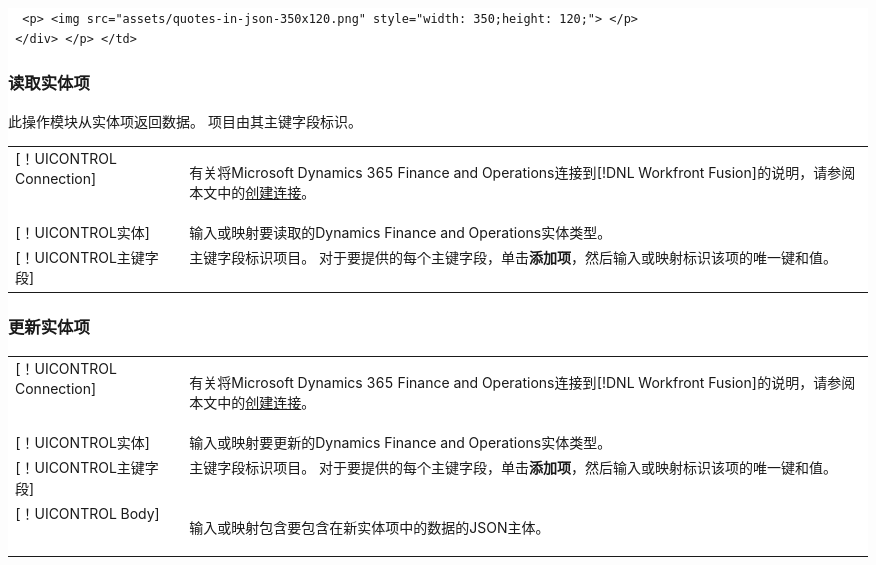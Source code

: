       <p> <img src="assets/quotes-in-json-350x120.png" style="width: 350;height: 120;"> </p> 
     </div> </p> </td> 
  </tr> 
 </tbody> 
</table>



### 读取实体项

此操作模块从实体项返回数据。 项目由其主键字段标识。

<table style="table-layout:auto">
 <col> 
 <col> 
 <tbody> 
  <tr> 
    <td>[！UICONTROL Connection]</td>
    <td> <p>有关将Microsoft Dynamics 365 Finance and Operations连接到[!DNL Workfront Fusion]的说明，请参阅本文中的<a href="#create-a-connection" class="MCXref xref">创建连接</a>。</p> </td> 
  </tr> 
  <tr> 
    <td>[！UICONTROL实体]</td>
     <td>输入或映射要读取的Dynamics Finance and Operations实体类型。</td> 
  </tr> 
  <tr> 
    <td>[！UICONTROL主键字段]</td>
     <td> 主键字段标识项目。 对于要提供的每个主键字段，单击<b>添加项</b>，然后输入或映射标识该项的唯一键和值。 </td> 
  </tr> 
 </tbody> 
</table>

### 更新实体项

<table style="table-layout:auto">
 <col> 
 <col> 
 <tbody> 
  <tr> 
    <td>[！UICONTROL Connection]</td>
    <td> <p>有关将Microsoft Dynamics 365 Finance and Operations连接到[!DNL Workfront Fusion]的说明，请参阅本文中的<a href="#create-a-connection" class="MCXref xref">创建连接</a>。</p> </td> 
  </tr> 
  <tr> 
    <td>[！UICONTROL实体]</td>
     <td>输入或映射要更新的Dynamics Finance and Operations实体类型。</td> 
  </tr>  
  <tr> 
    <td>[！UICONTROL主键字段]</td>
     <td> 主键字段标识项目。 对于要提供的每个主键字段，单击<b>添加项</b>，然后输入或映射标识该项的唯一键和值。 </td> 
  </tr> 
  <tr> 
    <td>[！UICONTROL Body]</td>
     <td> <p>输入或映射包含要包含在新实体项中的数据的JSON主体。</p> </td> 
  </tr> 
 </tbody> 